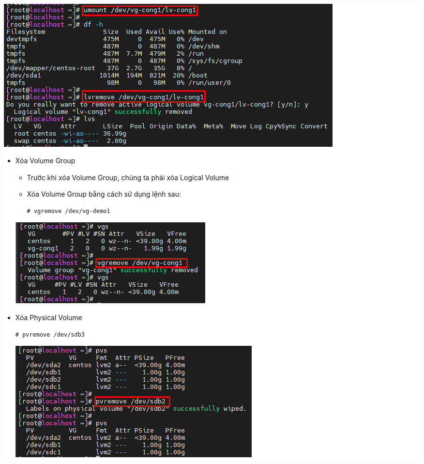   ![](image/lvremove.png)
- Xóa Volume Group

  - Trước khi xóa Volume Group, chúng ta phải xóa Logical Volume

  - Xóa Volume Group bằng cách sử dụng lệnh sau:
    ```
    # vgremove /dev/vg-demo1
    ```
  ![](image/vgremove.png)
- Xóa Physical Volume
  ```
  # pvremove /dev/sdb3
  ```
  ![](image/pvremove.png)
